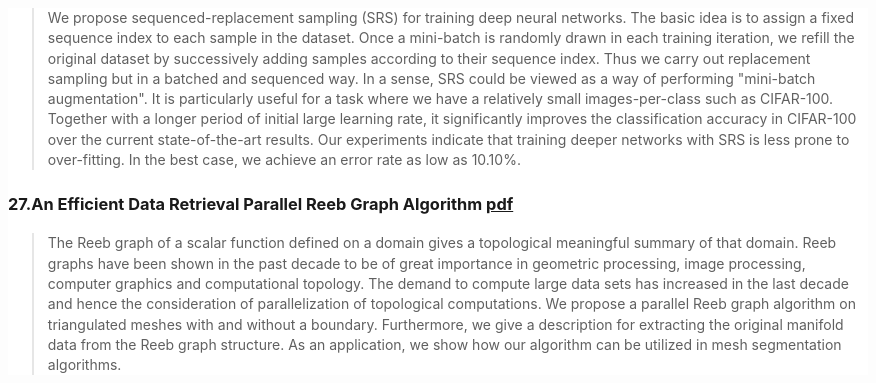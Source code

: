 > We propose sequenced-replacement sampling (SRS) for training deep neural networks. The basic idea is to assign a fixed sequence index to each sample in the dataset. Once a mini-batch is randomly drawn in each training iteration, we refill the original dataset by successively adding samples according to their sequence index. Thus we carry out replacement sampling but in a batched and sequenced way. In a sense, SRS could be viewed as a way of performing "mini-batch augmentation". It is particularly useful for a task where we have a relatively small images-per-class such as CIFAR-100. Together with a longer period of initial large learning rate, it significantly improves the classification accuracy in CIFAR-100 over the current state-of-the-art results. Our experiments indicate that training deeper networks with SRS is less prone to over-fitting. In the best case, we achieve an error rate as low as 10.10%. 
### 27.An Efficient Data Retrieval Parallel Reeb Graph Algorithm  [ pdf ](https://arxiv.org/pdf/1810.08310.pdf)
> The Reeb graph of a scalar function defined on a domain gives a topological meaningful summary of that domain. Reeb graphs have been shown in the past decade to be of great importance in geometric processing, image processing, computer graphics and computational topology. The demand to compute large data sets has increased in the last decade and hence the consideration of parallelization of topological computations. We propose a parallel Reeb graph algorithm on triangulated meshes with and without a boundary. Furthermore, we give a description for extracting the original manifold data from the Reeb graph structure. As an application, we show how our algorithm can be utilized in mesh segmentation algorithms. 
